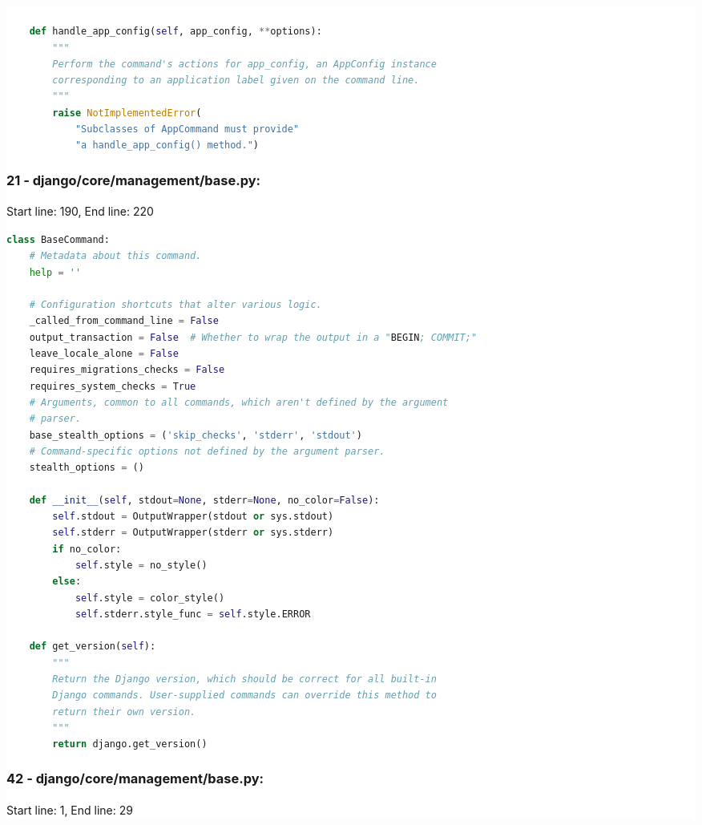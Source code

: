 ```python

    def handle_app_config(self, app_config, **options):
        """
        Perform the command's actions for app_config, an AppConfig instance
        corresponding to an application label given on the command line.
        """
        raise NotImplementedError(
            "Subclasses of AppCommand must provide"
            "a handle_app_config() method.")
```
### 21 - django/core/management/base.py:

Start line: 190, End line: 220

```python
class BaseCommand:
    # Metadata about this command.
    help = ''

    # Configuration shortcuts that alter various logic.
    _called_from_command_line = False
    output_transaction = False  # Whether to wrap the output in a "BEGIN; COMMIT;"
    leave_locale_alone = False
    requires_migrations_checks = False
    requires_system_checks = True
    # Arguments, common to all commands, which aren't defined by the argument
    # parser.
    base_stealth_options = ('skip_checks', 'stderr', 'stdout')
    # Command-specific options not defined by the argument parser.
    stealth_options = ()

    def __init__(self, stdout=None, stderr=None, no_color=False):
        self.stdout = OutputWrapper(stdout or sys.stdout)
        self.stderr = OutputWrapper(stderr or sys.stderr)
        if no_color:
            self.style = no_style()
        else:
            self.style = color_style()
            self.stderr.style_func = self.style.ERROR

    def get_version(self):
        """
        Return the Django version, which should be correct for all built-in
        Django commands. User-supplied commands can override this method to
        return their own version.
        """
        return django.get_version()
```
### 42 - django/core/management/base.py:

Start line: 1, End line: 29
